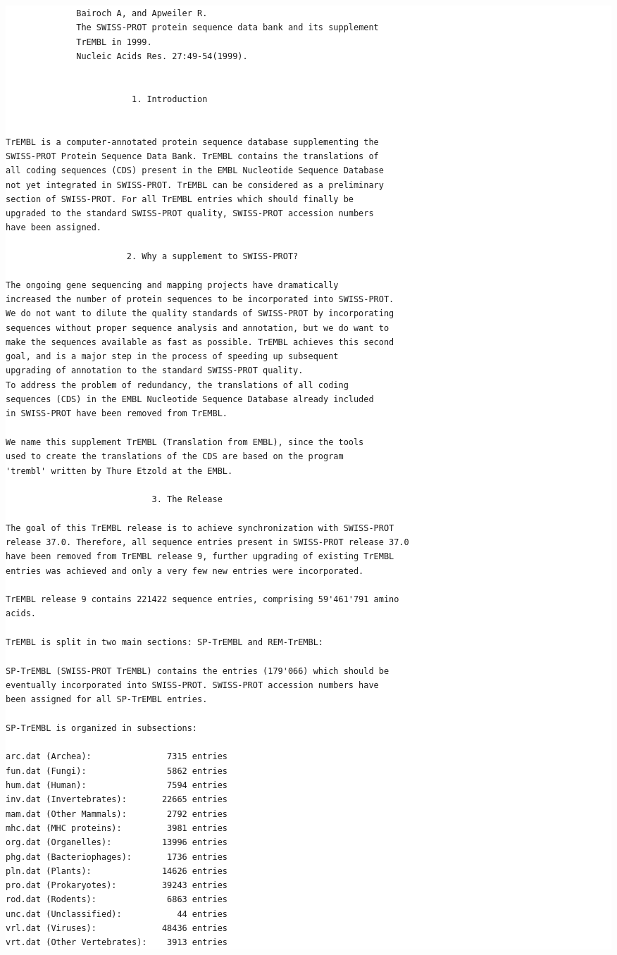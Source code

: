 
                  Bairoch A, and Apweiler R.
                  The SWISS-PROT protein sequence data bank and its supplement
                  TrEMBL in 1999.
                  Nucleic Acids Res. 27:49-54(1999).


                             1. Introduction


    TrEMBL is a computer-annotated protein sequence database supplementing the
    SWISS-PROT Protein Sequence Data Bank. TrEMBL contains the translations of
    all coding sequences (CDS) present in the EMBL Nucleotide Sequence Database
    not yet integrated in SWISS-PROT. TrEMBL can be considered as a preliminary
    section of SWISS-PROT. For all TrEMBL entries which should finally be
    upgraded to the standard SWISS-PROT quality, SWISS-PROT accession numbers
    have been assigned.

                            2. Why a supplement to SWISS-PROT?

    The ongoing gene sequencing and mapping projects have dramatically
    increased the number of protein sequences to be incorporated into SWISS-PROT.
    We do not want to dilute the quality standards of SWISS-PROT by incorporating
    sequences without proper sequence analysis and annotation, but we do want to
    make the sequences available as fast as possible. TrEMBL achieves this second
    goal, and is a major step in the process of speeding up subsequent
    upgrading of annotation to the standard SWISS-PROT quality.
    To address the problem of redundancy, the translations of all coding
    sequences (CDS) in the EMBL Nucleotide Sequence Database already included
    in SWISS-PROT have been removed from TrEMBL.

    We name this supplement TrEMBL (Translation from EMBL), since the tools
    used to create the translations of the CDS are based on the program
    'trembl' written by Thure Etzold at the EMBL.

                                 3. The Release

    The goal of this TrEMBL release is to achieve synchronization with SWISS-PROT
    release 37.0. Therefore, all sequence entries present in SWISS-PROT release 37.0
    have been removed from TrEMBL release 9, further upgrading of existing TrEMBL
    entries was achieved and only a very few new entries were incorporated.

    TrEMBL release 9 contains 221422 sequence entries, comprising 59'461'791 amino
    acids.

    TrEMBL is split in two main sections: SP-TrEMBL and REM-TrEMBL:

    SP-TrEMBL (SWISS-PROT TrEMBL) contains the entries (179'066) which should be
    eventually incorporated into SWISS-PROT. SWISS-PROT accession numbers have
    been assigned for all SP-TrEMBL entries.

    SP-TrEMBL is organized in subsections:

    arc.dat (Archea):               7315 entries
    fun.dat (Fungi):                5862 entries
    hum.dat (Human):                7594 entries
    inv.dat (Invertebrates):       22665 entries
    mam.dat (Other Mammals):        2792 entries
    mhc.dat (MHC proteins):         3981 entries
    org.dat (Organelles):          13996 entries
    phg.dat (Bacteriophages):       1736 entries
    pln.dat (Plants):              14626 entries
    pro.dat (Prokaryotes):         39243 entries
    rod.dat (Rodents):              6863 entries
    unc.dat (Unclassified):           44 entries
    vrl.dat (Viruses):             48436 entries
    vrt.dat (Other Vertebrates):    3913 entries
